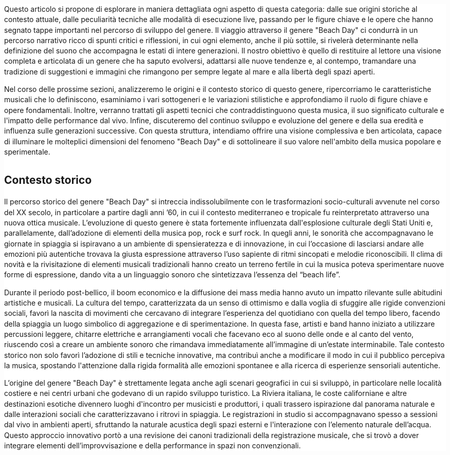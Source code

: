 Questo articolo si propone di esplorare in maniera dettagliata ogni aspetto di questa categoria: dalle sue origini storiche al contesto attuale, dalle peculiarità tecniche alle modalità di esecuzione live, passando per le figure chiave e le opere che hanno segnato tappe importanti nel percorso di sviluppo del genere. Il viaggio attraverso il genere "Beach Day" ci condurrà in un percorso narrativo ricco di spunti critici e riflessioni, in cui ogni elemento, anche il più sottile, si rivelerà determinante nella definizione del suono che accompagna le estati di intere generazioni. Il nostro obiettivo è quello di restituire al lettore una visione completa e articolata di un genere che ha saputo evolversi, adattarsi alle nuove tendenze e, al contempo, tramandare una tradizione di suggestioni e immagini che rimangono per sempre legate al mare e alla libertà degli spazi aperti.

Nel corso delle prossime sezioni, analizzeremo le origini e il contesto storico di questo genere, ripercorriamo le caratteristiche musicali che lo definiscono, esaminiamo i vari sottogeneri e le variazioni stilistiche e approfondiamo il ruolo di figure chiave e opere fondamentali. Inoltre, verranno trattati gli aspetti tecnici che contraddistinguono questa musica, il suo significato culturale e l'impatto delle performance dal vivo. Infine, discuteremo del continuo sviluppo e evoluzione del genere e della sua eredità e influenza sulle generazioni successive. Con questa struttura, intendiamo offrire una visione complessiva e ben articolata, capace di illuminare le molteplici dimensioni del fenomeno "Beach Day" e di sottolineare il suo valore nell'ambito della musica popolare e sperimentale.


## Contesto storico

Il percorso storico del genere "Beach Day" si intreccia indissolubilmente con le trasformazioni socio-culturali avvenute nel corso del XX secolo, in particolare a partire dagli anni ’60, in cui il contesto mediterraneo e tropicale fu reinterpretato attraverso una nuova ottica musicale. L’evoluzione di questo genere è stata fortemente influenzata dall'esplosione culturale degli Stati Uniti e, parallelamente, dall’adozione di elementi della musica pop, rock e surf rock. In quegli anni, le sonorità che accompagnavano le giornate in spiaggia si ispiravano a un ambiente di spensieratezza e di innovazione, in cui l’occasione di lasciarsi andare alle emozioni più autentiche trovava la giusta espressione attraverso l’uso sapiente di ritmi sincopati e melodie riconoscibili. Il clima di novità e la rivisitazione di elementi musicali tradizionali hanno creato un terreno fertile in cui la musica poteva sperimentare nuove forme di espressione, dando vita a un linguaggio sonoro che sintetizzava l’essenza del “beach life”.

Durante il periodo post-bellico, il boom economico e la diffusione dei mass media hanno avuto un impatto rilevante sulle abitudini artistiche e musicali. La cultura del tempo, caratterizzata da un senso di ottimismo e dalla voglia di sfuggire alle rigide convenzioni sociali, favorì la nascita di movimenti che cercavano di integrare l’esperienza del quotidiano con quella del tempo libero, facendo della spiaggia un luogo simbolico di aggregazione e di sperimentazione. In questa fase, artisti e band hanno iniziato a utilizzare percussioni leggere, chitarre elettriche e arrangiamenti vocali che facevano eco al suono delle onde e al canto del vento, riuscendo così a creare un ambiente sonoro che rimandava immediatamente all’immagine di un’estate interminabile. Tale contesto storico non solo favorì l’adozione di stili e tecniche innovative, ma contribuì anche a modificare il modo in cui il pubblico percepiva la musica, spostando l'attenzione dalla rigida formalità alle emozioni spontanee e alla ricerca di esperienze sensoriali autentiche.

L’origine del genere "Beach Day" è strettamente legata anche agli scenari geografici in cui si sviluppò, in particolare nelle località costiere e nei centri urbani che godevano di un rapido sviluppo turistico. La Riviera italiana, le coste californiane e altre destinazioni esotiche divennero luoghi d'incontro per musicisti e produttori, i quali trassero ispirazione dal panorama naturale e dalle interazioni sociali che caratterizzavano i ritrovi in spiaggia. Le registrazioni in studio si accompagnavano spesso a sessioni dal vivo in ambienti aperti, sfruttando la naturale acustica degli spazi esterni e l'interazione con l’elemento naturale dell’acqua. Questo approccio innovativo portò a una revisione dei canoni tradizionali della registrazione musicale, che si trovò a dover integrare elementi dell’improvvisazione e della performance in spazi non convenzionali.  
